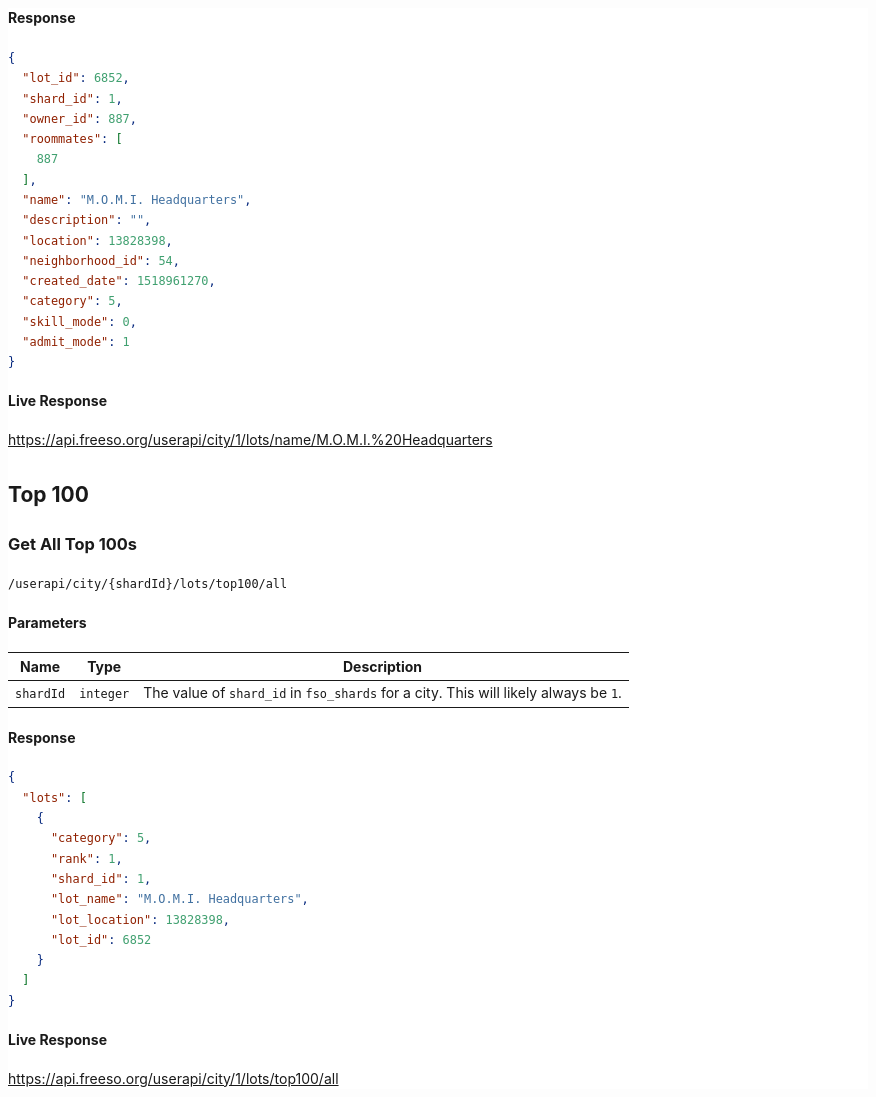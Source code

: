 #### Response
```json
{
  "lot_id": 6852,
  "shard_id": 1,
  "owner_id": 887,
  "roommates": [
    887
  ],
  "name": "M.O.M.I. Headquarters",
  "description": "",
  "location": 13828398,
  "neighborhood_id": 54,
  "created_date": 1518961270,
  "category": 5,
  "skill_mode": 0,
  "admit_mode": 1
}
```
#### Live Response
<https://api.freeso.org/userapi/city/1/lots/name/M.O.M.I.%20Headquarters>

## Top 100
### Get All Top 100s
```
/userapi/city/{shardId}/lots/top100/all
```

#### Parameters
| Name | Type | Description |
| ---- | ---- | ----------- |
| `shardId` | `integer` | The value of `shard_id` in `fso_shards` for a city. This will likely always be `1`. |

#### Response
```json
{
  "lots": [
    {
      "category": 5,
      "rank": 1,
      "shard_id": 1,
      "lot_name": "M.O.M.I. Headquarters",
      "lot_location": 13828398,
      "lot_id": 6852
    }
  ]
}
```
#### Live Response
<https://api.freeso.org/userapi/city/1/lots/top100/all>
